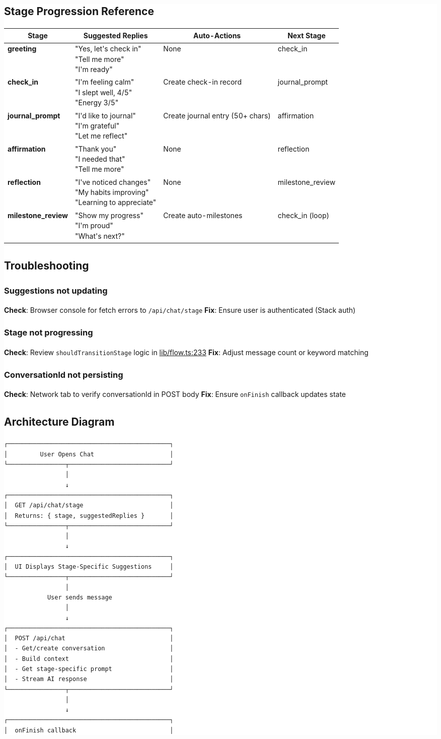 ## Stage Progression Reference

| Stage | Suggested Replies | Auto-Actions | Next Stage |
|-------|------------------|--------------|------------|
| **greeting** | "Yes, let's check in"<br>"Tell me more"<br>"I'm ready" | None | check_in |
| **check_in** | "I'm feeling calm"<br>"I slept well, 4/5"<br>"Energy 3/5" | Create check-in record | journal_prompt |
| **journal_prompt** | "I'd like to journal"<br>"I'm grateful"<br>"Let me reflect" | Create journal entry (50+ chars) | affirmation |
| **affirmation** | "Thank you"<br>"I needed that"<br>"Tell me more" | None | reflection |
| **reflection** | "I've noticed changes"<br>"My habits improving"<br>"Learning to appreciate" | None | milestone_review |
| **milestone_review** | "Show my progress"<br>"I'm proud"<br>"What's next?" | Create auto-milestones | check_in (loop) |

## Troubleshooting

### Suggestions not updating
**Check**: Browser console for fetch errors to `/api/chat/stage`
**Fix**: Ensure user is authenticated (Stack auth)

### Stage not progressing
**Check**: Review `shouldTransitionStage` logic in [lib/flow.ts:233](../../lib/flow.ts#L233)
**Fix**: Adjust message count or keyword matching

### ConversationId not persisting
**Check**: Network tab to verify conversationId in POST body
**Fix**: Ensure `onFinish` callback updates state

## Architecture Diagram

```
┌─────────────────────────────────────────────┐
│         User Opens Chat                     │
└────────────────┬────────────────────────────┘
                 │
                 ↓
┌─────────────────────────────────────────────┐
│  GET /api/chat/stage                        │
│  Returns: { stage, suggestedReplies }       │
└────────────────┬────────────────────────────┘
                 │
                 ↓
┌─────────────────────────────────────────────┐
│  UI Displays Stage-Specific Suggestions     │
└────────────────┬────────────────────────────┘
                 │
            User sends message
                 │
                 ↓
┌─────────────────────────────────────────────┐
│  POST /api/chat                             │
│  - Get/create conversation                  │
│  - Build context                            │
│  - Get stage-specific prompt                │
│  - Stream AI response                       │
└────────────────┬────────────────────────────┘
                 │
                 ↓
┌─────────────────────────────────────────────┐
│  onFinish callback                          │
```